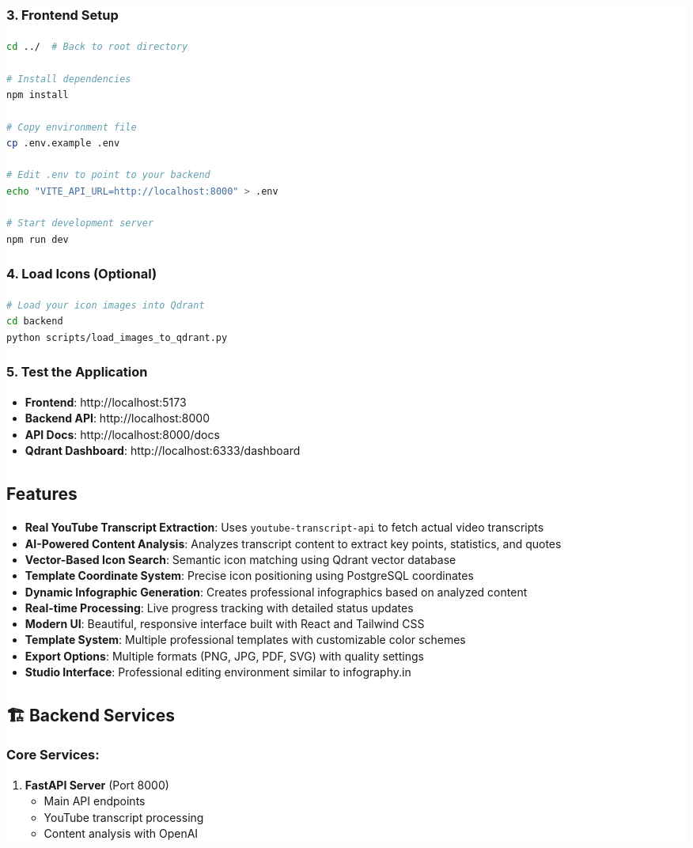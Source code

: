 
### 3. Frontend Setup
```bash
cd ../  # Back to root directory

# Install dependencies
npm install

# Copy environment file
cp .env.example .env

# Edit .env to point to your backend
echo "VITE_API_URL=http://localhost:8000" > .env

# Start development server
npm run dev
```

### 4. Load Icons (Optional)
```bash
# Load your icon images into Qdrant
cd backend
python scripts/load_images_to_qdrant.py
```

### 5. Test the Application
- **Frontend**: http://localhost:5173
- **Backend API**: http://localhost:8000
- **API Docs**: http://localhost:8000/docs
- **Qdrant Dashboard**: http://localhost:6333/dashboard

## Features

- **Real YouTube Transcript Extraction**: Uses `youtube-transcript-api` to fetch actual video transcripts
- **AI-Powered Content Analysis**: Analyzes transcript content to extract key points, statistics, and quotes
- **Vector-Based Icon Search**: Semantic icon matching using Qdrant vector database
- **Template Coordinate System**: Precise icon positioning using PostgreSQL coordinates
- **Dynamic Infographic Generation**: Creates professional infographics based on analyzed content
- **Real-time Processing**: Live progress tracking with detailed status updates
- **Modern UI**: Beautiful, responsive interface built with React and Tailwind CSS
- **Template System**: Multiple professional templates with customizable color schemes
- **Export Options**: Multiple formats (PNG, JPG, PDF, SVG) with quality settings
- **Studio Interface**: Professional editing environment similar to infography.in

## 🏗️ Backend Services

### Core Services:
1. **FastAPI Server** (Port 8000)
   - Main API endpoints
   - YouTube transcript processing
   - Content analysis with OpenAI

